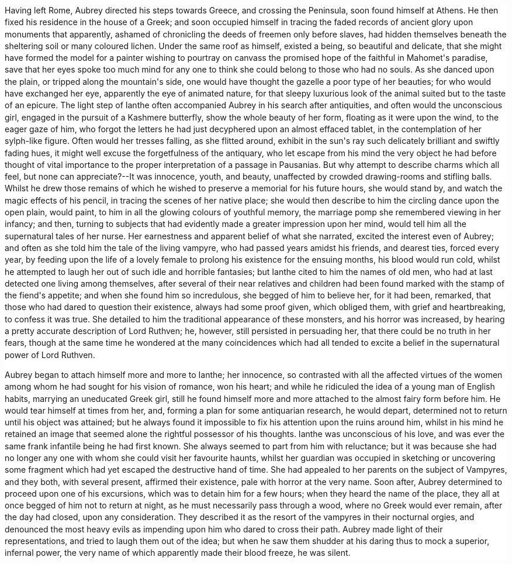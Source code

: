 Having left Rome, Aubrey directed his steps towards Greece, and crossing the Peninsula, soon found himself at Athens. He then fixed his residence in the house of a Greek; and soon occupied himself in tracing the faded records of ancient glory upon monuments that apparently, ashamed of chronicling the deeds of freemen only before slaves, had hidden themselves beneath the sheltering soil or many coloured lichen. Under the same roof as himself, existed a being, so beautiful and delicate, that she might have formed the model for a painter wishing to pourtray on canvass the promised hope of the faithful in Mahomet's paradise, save that her eyes spoke too much mind for any one to think she could belong to those who had no souls. As she danced upon the plain, or tripped along the mountain's side, one would have thought the gazelle a poor type of her beauties; for who would have exchanged her eye, apparently the eye of animated nature, for that sleepy luxurious look of the animal suited but to the taste of an epicure. The light step of Ianthe often accompanied Aubrey in his search after antiquities, and often would the unconscious girl, engaged in the pursuit of a Kashmere butterfly, show the whole beauty of her form, floating as it were upon the wind, to the eager gaze of him, who forgot the letters he had just decyphered upon an almost effaced tablet, in the contemplation of her sylph-like figure. Often would her tresses falling, as she flitted around, exhibit in the sun's ray such delicately brilliant and swiftly fading hues, it might well excuse the forgetfulness of the antiquary, who let escape from his mind the very object he had before thought of vital importance to the proper interpretation of a passage in Pausanias. But why attempt to describe charms which all feel, but none can appreciate?--It was innocence, youth, and beauty, unaffected by crowded drawing-rooms and stifling balls. Whilst he drew those remains of which he wished to preserve a memorial for his future hours, she would stand by, and watch the magic effects of his pencil, in tracing the scenes of her native place; she would then describe to him the circling dance upon the open plain, would paint, to him in all the glowing colours of youthful memory, the marriage pomp she remembered viewing in her infancy; and then, turning to subjects that had evidently made a greater impression upon her mind, would tell him all the supernatural tales of her nurse. Her earnestness and apparent belief of what she narrated, excited the interest even of Aubrey; and often as she told him the tale of the living vampyre, who had passed years amidst his friends, and dearest ties, forced every year, by feeding upon the life of a lovely female to prolong his existence for the ensuing months, his blood would run cold, whilst he attempted to laugh her out of such idle and horrible fantasies; but Ianthe cited to him the names of old men, who had at last detected one living among themselves, after several of their near relatives and children had been found marked with the stamp of the fiend's appetite; and when she found him so incredulous, she begged of him to believe her, for it had been, remarked, that those who had dared to question their existence, always had some proof given, which obliged them, with grief and heartbreaking, to confess it was true. She detailed to him the traditional appearance of these monsters, and his horror was increased, by hearing a pretty accurate description of Lord Ruthven; he, however, still persisted in persuading her, that there could be no truth in her fears, though at the same time he wondered at the many coincidences which had all tended to excite a belief in the supernatural power of Lord Ruthven. 

Aubrey began to attach himself more and more to Ianthe; her innocence, so contrasted with all the affected virtues of the women among whom he had sought for his vision of romance, won his heart; and while he ridiculed the idea of a young man of English habits, marrying an uneducated Greek girl, still he found himself more and more attached to the almost fairy form before him. He would tear himself at times from her, and, forming a plan for some antiquarian research, he would depart, determined not to return until his object was attained; but he always found it impossible to fix his attention upon the ruins around him, whilst in his mind he retained an image that seemed alone the rightful possessor of his thoughts. Ianthe was unconscious of his love, and was ever the same frank infantile being he had first known. She always seemed to part from him with reluctance; but it was because she had no longer any one with whom she could visit her favourite haunts, whilst her guardian was occupied in sketching or uncovering some fragment which had yet escaped the destructive hand of time. She had appealed to her parents on the subject of Vampyres, and they both, with several present, affirmed their existence, pale with horror at the very name. Soon after, Aubrey determined to proceed upon one of his excursions, which was to detain him for a few hours; when they heard the name of the place, they all at once begged of him not to return at night, as he must necessarily pass through a wood, where no Greek would ever remain, after the day had closed, upon any consideration. They described it as the resort of the vampyres in their nocturnal orgies, and denounced the most heavy evils as impending upon him who dared to cross their path. Aubrey made light of their representations, and tried to laugh them out of the idea; but when he saw them shudder at his daring thus to mock a superior, infernal power, the very name of which apparently made their blood freeze, he was silent. 
